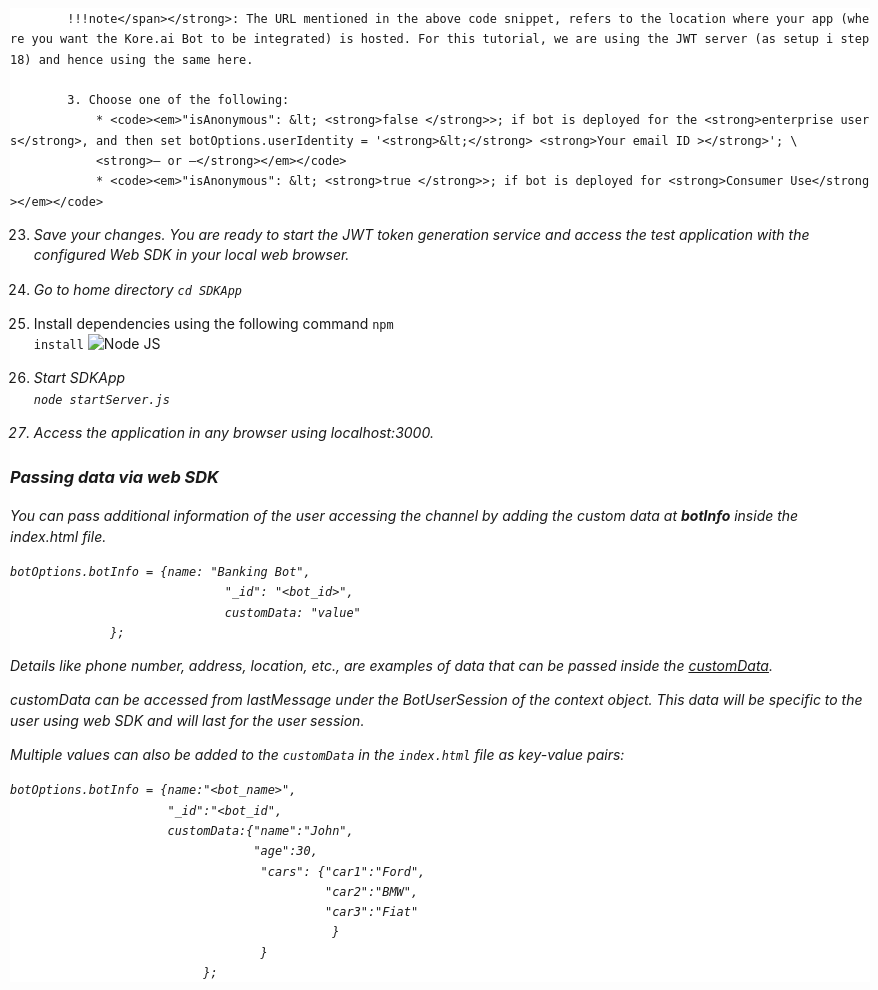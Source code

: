             !!!note</span></strong>: The URL mentioned in the above code snippet, refers to the location where your app (where you want the Kore.ai Bot to be integrated) is hosted. For this tutorial, we are using the JWT server (as setup i step 18) and hence using the same here.

            3. Choose one of the following:
                * <code><em>"isAnonymous": &lt; <strong>false </strong>>; if bot is deployed for the <strong>enterprise users</strong>, and then set botOptions.userIdentity = '<strong>&lt;</strong> <strong>Your email ID ></strong>'; \
                <strong>– or –</strong></em></code>
                * <code><em>"isAnonymous": &lt; <strong>true </strong>>; if bot is deployed for <strong>Consumer Use</strong></em></code>
23. <em>Save your changes. You are ready to start the JWT token generation service and access the test application with the configured Web SDK in your local web browser.</em>
24. <em>Go to home directory <code>cd SDKApp</code></em>
25. Install dependencies using the following command
    <code>npm install</code>
    ![Node JS](../images/start-nodejs.png "start nodejs")

26. <em>Start SDKApp \
    `node startServer.js`
27. Access the application in any browser using localhost:3000.


### Passing data via web SDK

You can pass additional information of the user accessing the channel by adding the custom data at **botInfo** inside the index.html file.


```
botOptions.botInfo = {name: "Banking Bot", 
                              "_id": "<bot_id>", 
                              customData: "value"
              };
```

Details like phone number, address, location, etc., are examples of data that can be passed inside the <span style="text-decoration:underline;">customData</span>.

customData can be accessed from lastMessage under the BotUserSession of the context object. This data will be specific to the user using web SDK and will last for the user session.

Multiple values can also be added to the <code>customData</code> in the <code>index.html</code> file as key-value pairs:


```
botOptions.botInfo = {name:"<bot_name>",
                      "_id":"<bot_id",
                      customData:{"name":"John",
                                  "age":30,
                                   "cars": {"car1":"Ford",
                                            "car2":"BMW",
                                            "car3":"Fiat"
                                             }
                                   }
                           };
```
